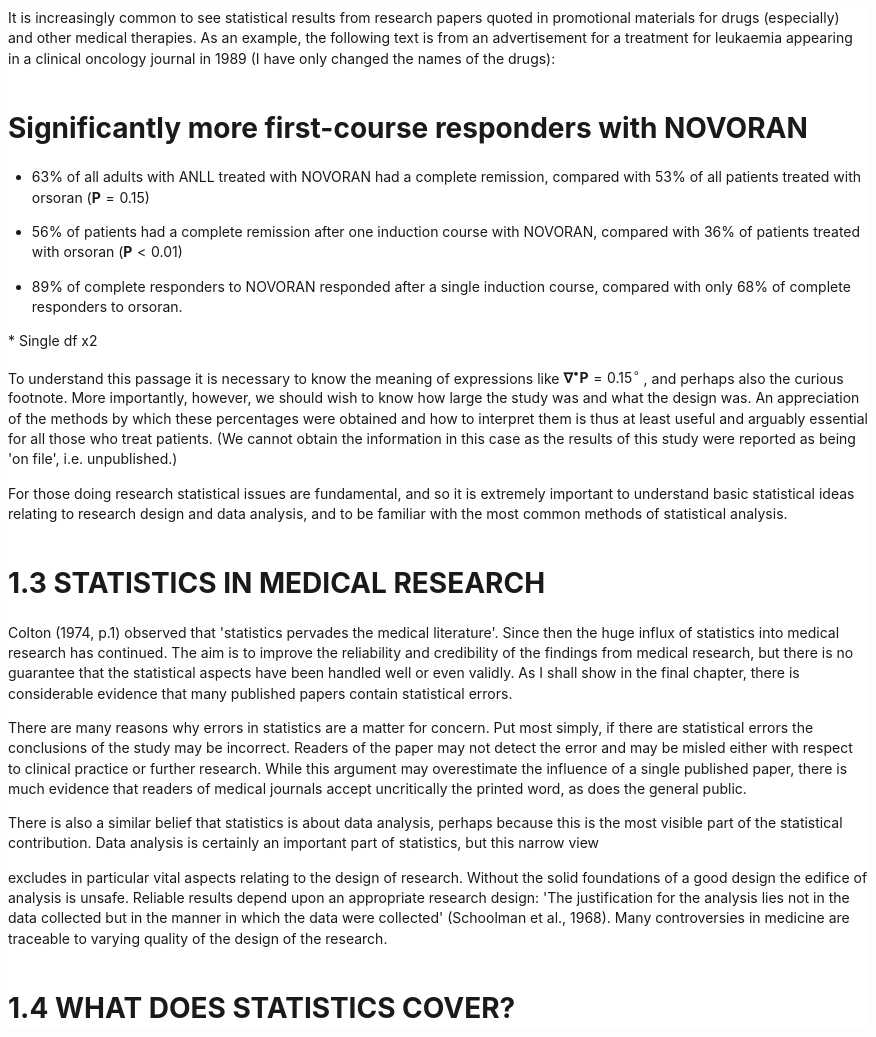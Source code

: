 It is increasingly common to see statistical results from research papers quoted in promotional materials for drugs (especially) and other medical therapies. As an example, the following text is from an advertisement for a treatment for leukaemia appearing in a clinical oncology journal in 1989 (I have only changed the names of the drugs):

# Significantly more first-course responders with NOVORAN

-  $63\%$  of all adults with ANLL treated with NOVORAN had a complete remission, compared with  $53\%$  of all patients treated with orsoran  $(\mathbf{P} = 0.15)$

-  $56\%$  of patients had a complete remission after one induction course with NOVORAN, compared with  $36\%$  of patients treated with orsoran  $(\mathbf{P}< 0.01)$

-  $89\%$  of complete responders to NOVORAN responded after a single induction course, compared with only  $68\%$  of complete responders to orsoran.

\* Single df x2

To understand this passage it is necessary to know the meaning of expressions like  $\mathbf{\nabla}^{\bullet}\mathbf{P} = 0.15^{\circ}$  , and perhaps also the curious footnote. More importantly, however, we should wish to know how large the study was and what the design was. An appreciation of the methods by which these percentages were obtained and how to interpret them is thus at least useful and arguably essential for all those who treat patients. (We cannot obtain the information in this case as the results of this study were reported as being 'on file', i.e. unpublished.)

For those doing research statistical issues are fundamental, and so it is extremely important to understand basic statistical ideas relating to research design and data analysis, and to be familiar with the most common methods of statistical analysis.

# 1.3 STATISTICS IN MEDICAL RESEARCH

Colton (1974, p.1) observed that 'statistics pervades the medical literature'. Since then the huge influx of statistics into medical research has continued. The aim is to improve the reliability and credibility of the findings from medical research, but there is no guarantee that the statistical aspects have been handled well or even validly. As I shall show in the final chapter, there is considerable evidence that many published papers contain statistical errors.

There are many reasons why errors in statistics are a matter for concern. Put most simply, if there are statistical errors the conclusions of the study may be incorrect. Readers of the paper may not detect the error and may be misled either with respect to clinical practice or further research. While this argument may overestimate the influence of a single published paper, there is much evidence that readers of medical journals accept uncritically the printed word, as does the general public.

There is also a similar belief that statistics is about data analysis, perhaps because this is the most visible part of the statistical contribution. Data analysis is certainly an important part of statistics, but this narrow view

excludes in particular vital aspects relating to the design of research. Without the solid foundations of a good design the edifice of analysis is unsafe. Reliable results depend upon an appropriate research design: 'The justification for the analysis lies not in the data collected but in the manner in which the data were collected' (Schoolman et al., 1968). Many controversies in medicine are traceable to varying quality of the design of the research.

# 1.4 WHAT DOES STATISTICS COVER?
